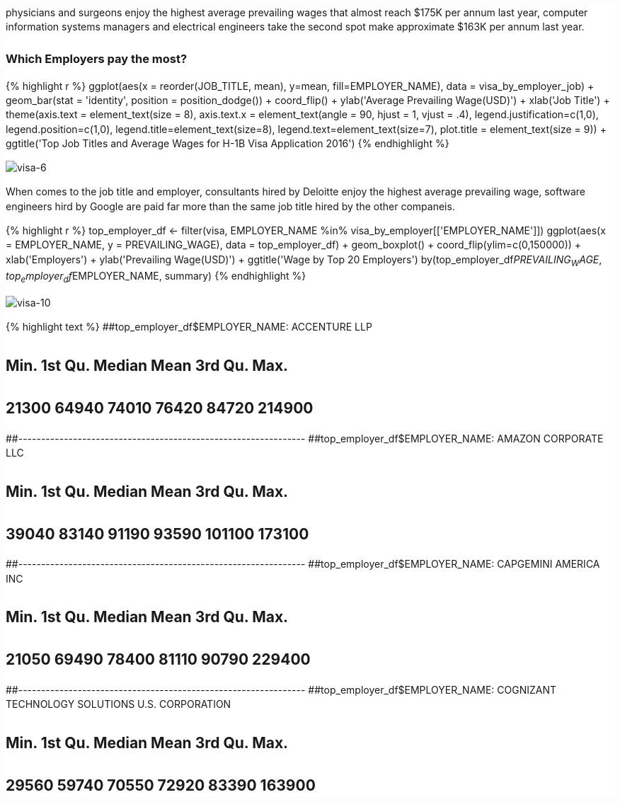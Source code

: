 physicians and surgeons enjoy the highest average prevailing wages that almost reach $175K per annum last year, computer information systems managers and electrical engineers take the second spot make approximate $163K per annum last year. 

### Which Employers pay the most?

{% highlight r %}
ggplot(aes(x = reorder(JOB_TITLE, mean), y=mean, fill=EMPLOYER_NAME), data = visa_by_employer_job) +
  geom_bar(stat = 'identity', position = position_dodge()) + 
  coord_flip() +
  ylab('Average Prevailing Wage(USD)') +
  xlab('Job Title') +
  theme(axis.text = element_text(size = 8), 
        axis.text.x = element_text(angle = 90, hjust = 1, vjust = .4),
        legend.justification=c(1,0), legend.position=c(1,0), legend.title=element_text(size=8), legend.text=element_text(size=7), 
        plot.title = element_text(size = 9)) +
  ggtitle('Top Job Titles and Average Wages for H-1B Visa Application 2016')
{% endhighlight %}

![visa-6](/figs/2017-04-12-Visa-Petitions/visa-6.png)

When comes to the job title and employer, consultants hired by Deloitte enjoy the highest average prevailing wage, software engineers hird by Google are paid far more than the same job title hired by the other companeis. 

{% highlight r %}
top_employer_df <- filter(visa, EMPLOYER_NAME %in% visa_by_employer[['EMPLOYER_NAME']])
ggplot(aes(x = EMPLOYER_NAME, y = PREVAILING_WAGE), data = top_employer_df) +
  geom_boxplot() +
  coord_flip(ylim=c(0,150000)) +
  xlab('Employers') +
  ylab('Prevailing Wage(USD)') + 
  ggtitle('Wage by Top 20 Employers')
by(top_employer_df$PREVAILING_WAGE, top_employer_df$EMPLOYER_NAME, summary)
{% endhighlight %}

![visa-10](/figs/2017-04-12-Visa-Petitions/visa-10.png)

{% highlight text %}
##top_employer_df$EMPLOYER_NAME: ACCENTURE LLP
##   Min. 1st Qu.  Median    Mean 3rd Qu.    Max. 
##  21300   64940   74010   76420   84720  214900 
##--------------------------------------------------------------- 
##top_employer_df$EMPLOYER_NAME: AMAZON CORPORATE LLC
##   Min. 1st Qu.  Median    Mean 3rd Qu.    Max. 
##  39040   83140   91190   93590  101100  173100 
##--------------------------------------------------------------- 
##top_employer_df$EMPLOYER_NAME: CAPGEMINI AMERICA INC
##   Min. 1st Qu.  Median    Mean 3rd Qu.    Max. 
##  21050   69490   78400   81110   90790  229400 
##--------------------------------------------------------------- 
##top_employer_df$EMPLOYER_NAME: COGNIZANT TECHNOLOGY SOLUTIONS U.S. CORPORATION
##   Min. 1st Qu.  Median    Mean 3rd Qu.    Max. 
##  29560   59740   70550   72920   83390  163900 
